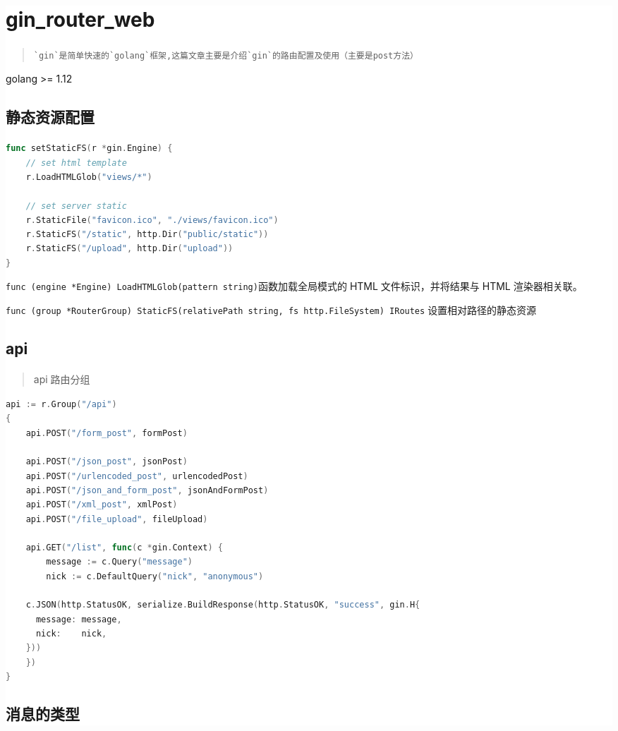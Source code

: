 # gin_router_web

>     `gin`是简单快速的`golang`框架,这篇文章主要是介绍`gin`的路由配置及使用（主要是post方法）

golang >= 1.12

## 静态资源配置

```go
func setStaticFS(r *gin.Engine) {
	// set html template
	r.LoadHTMLGlob("views/*")

	// set server static
	r.StaticFile("favicon.ico", "./views/favicon.ico")
	r.StaticFS("/static", http.Dir("public/static"))
	r.StaticFS("/upload", http.Dir("upload"))
}
```

`func (engine *Engine) LoadHTMLGlob(pattern string)`函数加载全局模式的 HTML 文件标识，并将结果与 HTML 渲染器相关联。

`func (group *RouterGroup) StaticFS(relativePath string, fs http.FileSystem) IRoutes` 设置相对路径的静态资源

## api

> api 路由分组

```go
api := r.Group("/api")
{
	api.POST("/form_post", formPost)

	api.POST("/json_post", jsonPost)
	api.POST("/urlencoded_post", urlencodedPost)
	api.POST("/json_and_form_post", jsonAndFormPost)
	api.POST("/xml_post", xmlPost)
	api.POST("/file_upload", fileUpload)

	api.GET("/list", func(c *gin.Context) {
		message := c.Query("message")
		nick := c.DefaultQuery("nick", "anonymous")

    c.JSON(http.StatusOK, serialize.BuildResponse(http.StatusOK, "success", gin.H{
      message: message,
      nick:    nick,
    }))
	})
}

```

## 消息的类型

